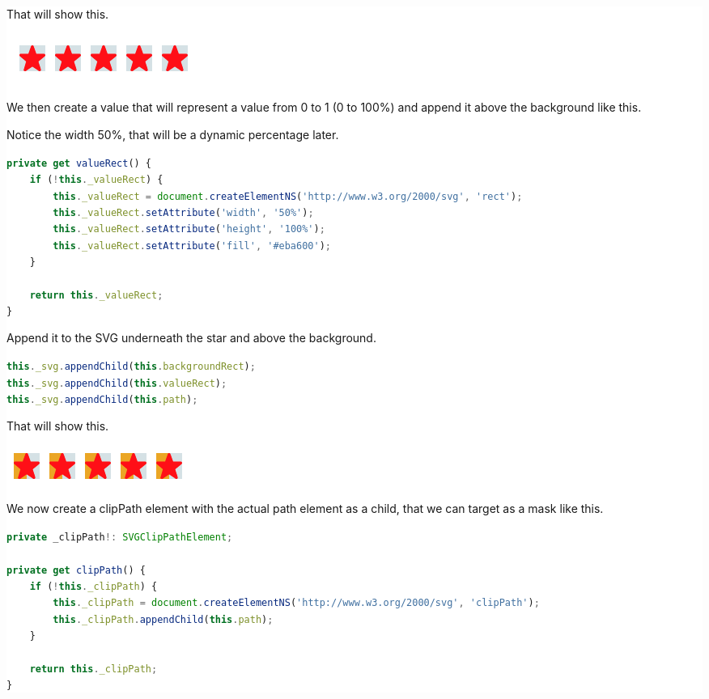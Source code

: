 That will show this.

![](images/img_8.png)

We then create a value <rect> that will represent a value from 0 to 1 (0 to 100%)
and append it above the background like this.

Notice the width 50%, that will be a dynamic percentage later.

```ts
private get valueRect() {
	if (!this._valueRect) {
		this._valueRect = document.createElementNS('http://www.w3.org/2000/svg', 'rect');
		this._valueRect.setAttribute('width', '50%');
		this._valueRect.setAttribute('height', '100%');
		this._valueRect.setAttribute('fill', '#eba600');
	}

	return this._valueRect;
}
```

Append it to the SVG underneath the star and above the background.

```ts
this._svg.appendChild(this.backgroundRect);
this._svg.appendChild(this.valueRect);
this._svg.appendChild(this.path);
```

That will show this.

![](images/img_9.png)

We now create a clipPath element with the actual path element as a child, that we can target as a mask like this.

```ts
private _clipPath!: SVGClipPathElement;

private get clipPath() {
	if (!this._clipPath) {
		this._clipPath = document.createElementNS('http://www.w3.org/2000/svg', 'clipPath');
		this._clipPath.appendChild(this.path);
	}

	return this._clipPath;
}
```
